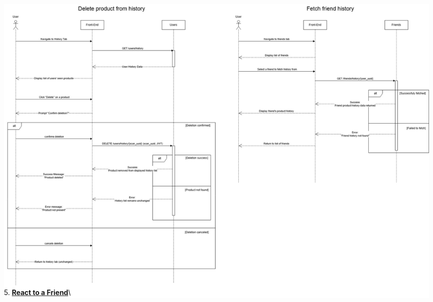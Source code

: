 ![Manage Product History Sequence Diagram](./images/manage_product_history_sequence_diagram.jpg)
5. [**React to a Friend**](#fr4)\